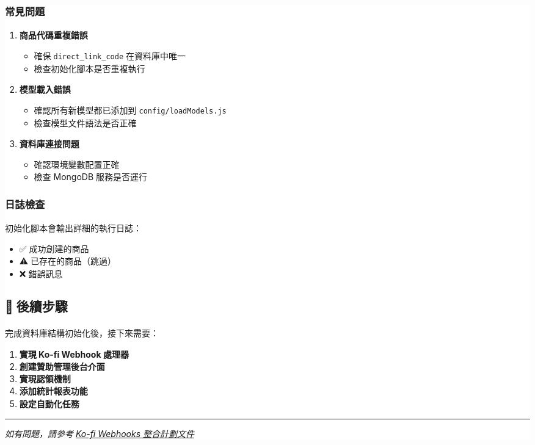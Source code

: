 ### 常見問題

1. **商品代碼重複錯誤**
   - 確保 `direct_link_code` 在資料庫中唯一
   - 檢查初始化腳本是否重複執行

2. **模型載入錯誤**
   - 確認所有新模型都已添加到 `config/loadModels.js`
   - 檢查模型文件語法是否正確

3. **資料庫連接問題**
   - 確認環境變數配置正確
   - 檢查 MongoDB 服務是否運行

### 日誌檢查

初始化腳本會輸出詳細的執行日誌：

- ✅ 成功創建的商品
- ⚠️ 已存在的商品（跳過）
- ❌ 錯誤訊息

## 📝 後續步驟

完成資料庫結構初始化後，接下來需要：

1. **實現 Ko-fi Webhook 處理器**
2. **創建贊助管理後台介面**
3. **實現認領機制**
4. **添加統計報表功能**
5. **設定自動化任務**

---

_如有問題，請參考 [Ko-fi Webhooks 整合計劃文件](../docs/ko-fi-webhooks-integration-plan.md)_
